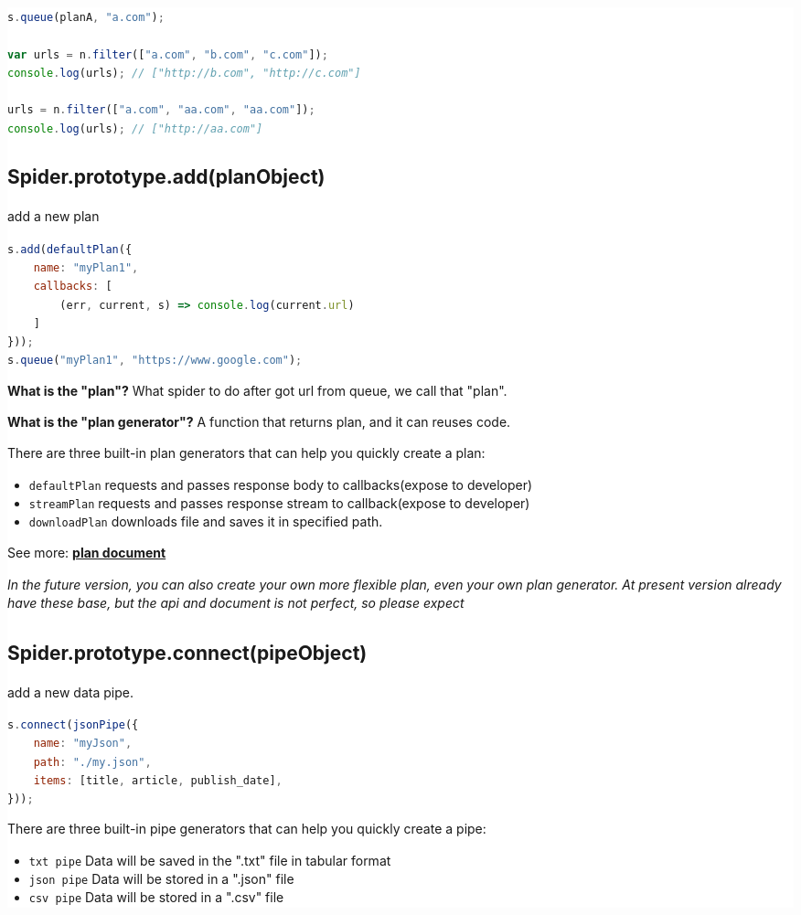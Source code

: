 ```javascript
s.queue(planA, "a.com");

var urls = n.filter(["a.com", "b.com", "c.com"]);
console.log(urls); // ["http://b.com", "http://c.com"]

urls = n.filter(["a.com", "aa.com", "aa.com"]);
console.log(urls); // ["http://aa.com"]
```

## Spider.prototype.add(planObject)
add a new plan

```javascript
s.add(defaultPlan({
    name: "myPlan1",
    callbacks: [
        (err, current, s) => console.log(current.url)
    ]
}));
s.queue("myPlan1", "https://www.google.com");
```

**What is the "plan"?** What spider to do after got url from queue, we call that "plan".

**What is the "plan generator"?**   A function that returns plan, and it can reuses code.

There are three built-in plan generators that can help you quickly create a plan:

- `defaultPlan` requests and passes response body to callbacks(expose to developer)
- `streamPlan`  requests and passes response stream to callback(expose to developer)
- `downloadPlan`    downloads file and saves it in specified path.

See more: **[plan document](./plan.md)**

*In the future version, you can also create your own more flexible plan, even your own plan generator. At present version already have these base, but the api and document is not perfect, so please expect*

## Spider.prototype.connect(pipeObject)
add a new data pipe.

```javascript
s.connect(jsonPipe({
    name: "myJson",
    path: "./my.json",
    items: [title, article, publish_date],
}));
```

There are three built-in pipe generators that can help you quickly create a pipe:

- `txt pipe`    Data will be saved in the ".txt" file in tabular format
- `json pipe`   Data will be stored in a ".json" file
- `csv pipe`    Data will be stored in a ".csv" file
